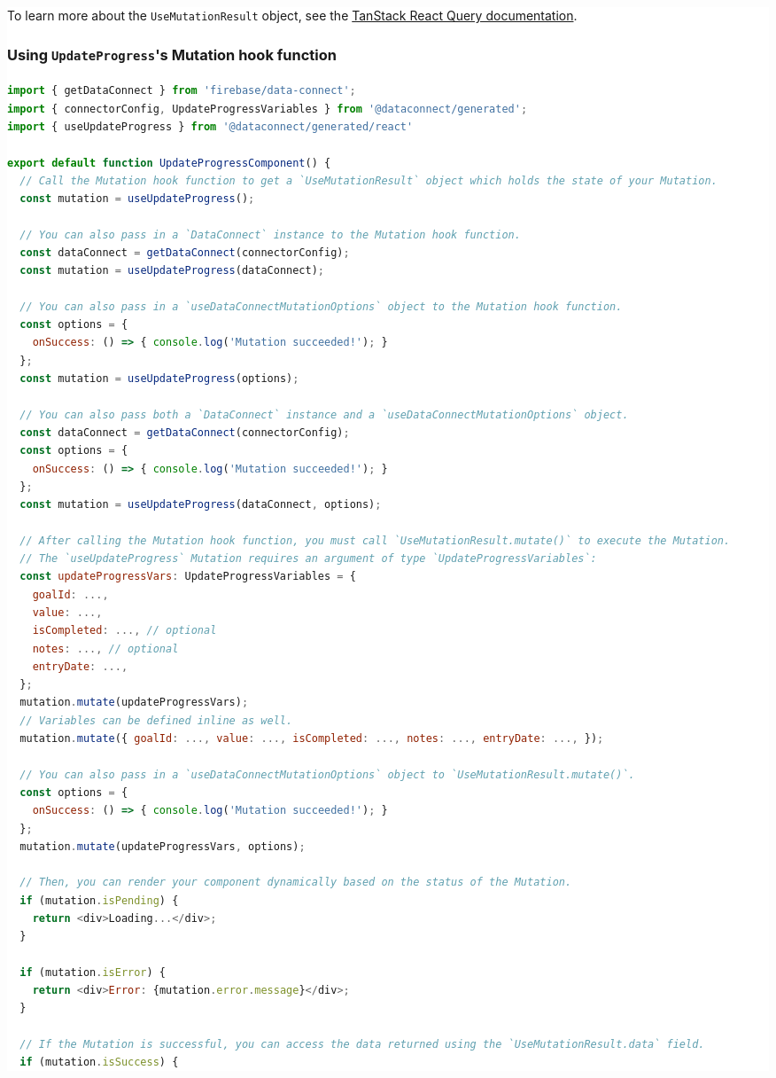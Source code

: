 To learn more about the `UseMutationResult` object, see the [TanStack React Query documentation](https://tanstack.com/query/v5/docs/framework/react/reference/useMutation).

### Using `UpdateProgress`'s Mutation hook function

```javascript
import { getDataConnect } from 'firebase/data-connect';
import { connectorConfig, UpdateProgressVariables } from '@dataconnect/generated';
import { useUpdateProgress } from '@dataconnect/generated/react'

export default function UpdateProgressComponent() {
  // Call the Mutation hook function to get a `UseMutationResult` object which holds the state of your Mutation.
  const mutation = useUpdateProgress();

  // You can also pass in a `DataConnect` instance to the Mutation hook function.
  const dataConnect = getDataConnect(connectorConfig);
  const mutation = useUpdateProgress(dataConnect);

  // You can also pass in a `useDataConnectMutationOptions` object to the Mutation hook function.
  const options = {
    onSuccess: () => { console.log('Mutation succeeded!'); }
  };
  const mutation = useUpdateProgress(options);

  // You can also pass both a `DataConnect` instance and a `useDataConnectMutationOptions` object.
  const dataConnect = getDataConnect(connectorConfig);
  const options = {
    onSuccess: () => { console.log('Mutation succeeded!'); }
  };
  const mutation = useUpdateProgress(dataConnect, options);

  // After calling the Mutation hook function, you must call `UseMutationResult.mutate()` to execute the Mutation.
  // The `useUpdateProgress` Mutation requires an argument of type `UpdateProgressVariables`:
  const updateProgressVars: UpdateProgressVariables = {
    goalId: ..., 
    value: ..., 
    isCompleted: ..., // optional
    notes: ..., // optional
    entryDate: ..., 
  };
  mutation.mutate(updateProgressVars);
  // Variables can be defined inline as well.
  mutation.mutate({ goalId: ..., value: ..., isCompleted: ..., notes: ..., entryDate: ..., });

  // You can also pass in a `useDataConnectMutationOptions` object to `UseMutationResult.mutate()`.
  const options = {
    onSuccess: () => { console.log('Mutation succeeded!'); }
  };
  mutation.mutate(updateProgressVars, options);

  // Then, you can render your component dynamically based on the status of the Mutation.
  if (mutation.isPending) {
    return <div>Loading...</div>;
  }

  if (mutation.isError) {
    return <div>Error: {mutation.error.message}</div>;
  }

  // If the Mutation is successful, you can access the data returned using the `UseMutationResult.data` field.
  if (mutation.isSuccess) {
```